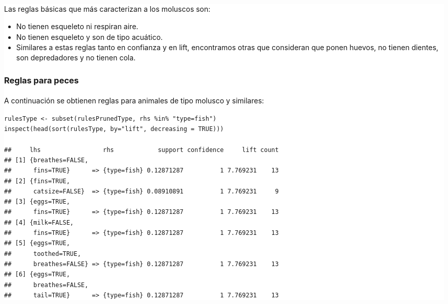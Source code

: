 Las reglas básicas que más caracterizan a los moluscos son:

-   No tienen esqueleto ni respiran aire.
-   No tienen esqueleto y son de tipo acuático.
-   Similares a estas reglas tanto en confianza y en lift, encontramos
    otras que consideran que ponen huevos, no tienen dientes, son
    depredadores y no tienen cola.

### Reglas para peces

A continuación se obtienen reglas para animales de tipo molusco y
similares:

    rulesType <- subset(rulesPrunedType, rhs %in% "type=fish")
    inspect(head(sort(rulesType, by="lift", decreasing = TRUE)))

    ##     lhs                 rhs            support confidence     lift count
    ## [1] {breathes=FALSE,                                                    
    ##      fins=TRUE}      => {type=fish} 0.12871287          1 7.769231    13
    ## [2] {fins=TRUE,                                                         
    ##      catsize=FALSE}  => {type=fish} 0.08910891          1 7.769231     9
    ## [3] {eggs=TRUE,                                                         
    ##      fins=TRUE}      => {type=fish} 0.12871287          1 7.769231    13
    ## [4] {milk=FALSE,                                                        
    ##      fins=TRUE}      => {type=fish} 0.12871287          1 7.769231    13
    ## [5] {eggs=TRUE,                                                         
    ##      toothed=TRUE,                                                      
    ##      breathes=FALSE} => {type=fish} 0.12871287          1 7.769231    13
    ## [6] {eggs=TRUE,                                                         
    ##      breathes=FALSE,                                                    
    ##      tail=TRUE}      => {type=fish} 0.12871287          1 7.769231    13
